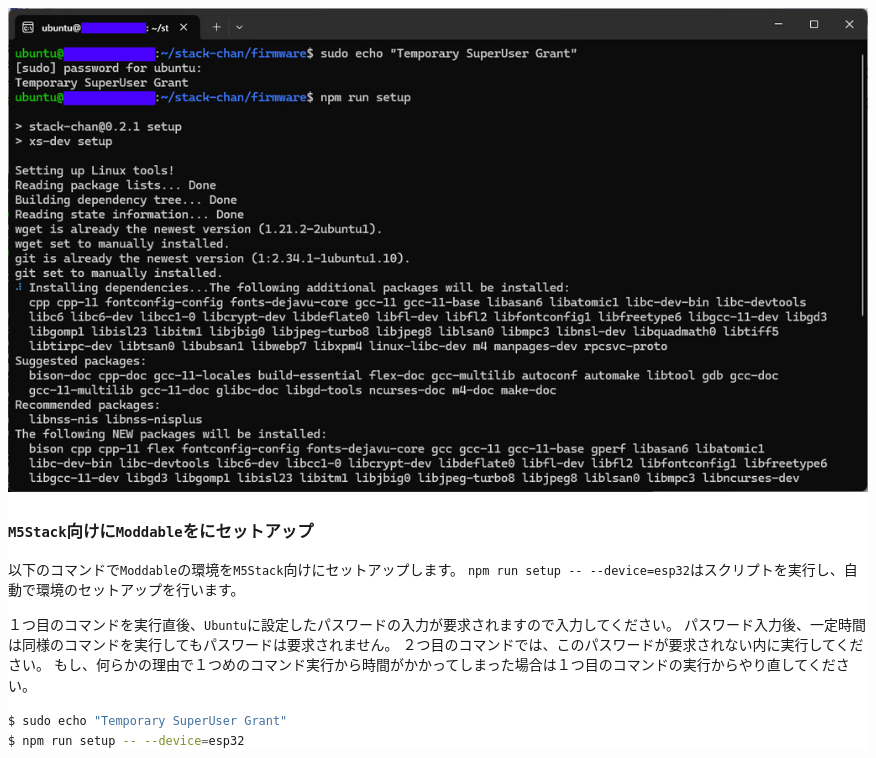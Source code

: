 <img src="images/flashing-firmware_wsl2_ja/npm_run_setup.jpg" width="100%">

### `M5Stack`向けに`Moddable`をにセットアップ

以下のコマンドで`Moddable`の環境を`M5Stack`向けにセットアップします。
`npm run setup -- --device=esp32`はスクリプトを実行し、自動で環境のセットアップを行います。

１つ目のコマンドを実行直後、`Ubuntu`に設定したパスワードの入力が要求されますので入力してください。
パスワード入力後、一定時間は同様のコマンドを実行してもパスワードは要求されません。
２つ目のコマンドでは、このパスワードが要求されない内に実行してください。
もし、何らかの理由で１つめのコマンド実行から時間がかかってしまった場合は１つ目のコマンドの実行からやり直してください。

```bash
$ sudo echo "Temporary SuperUser Grant"
$ npm run setup -- --device=esp32
```
